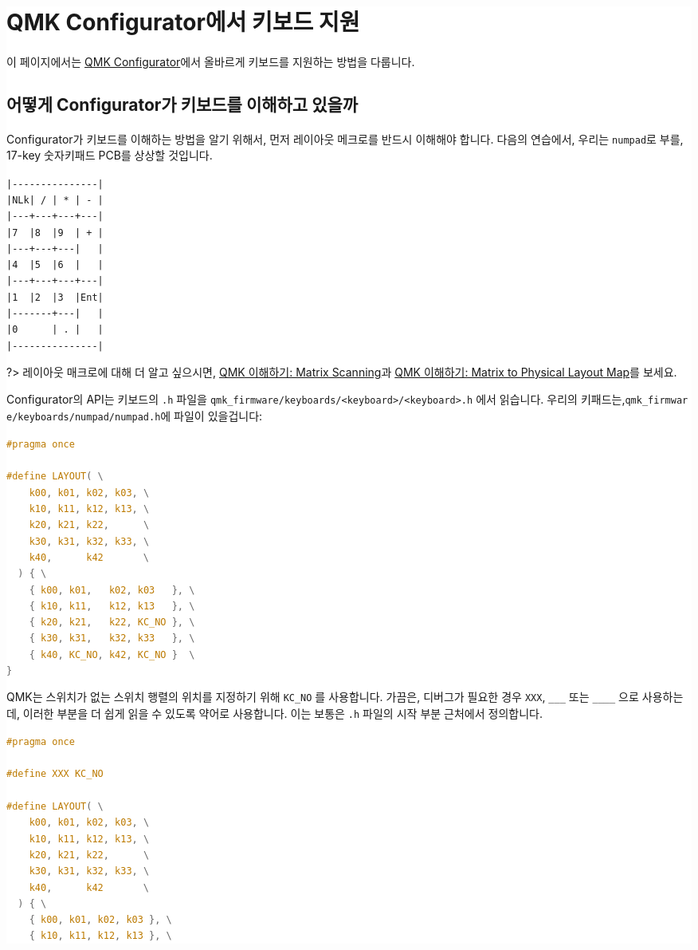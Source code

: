 # QMK Configurator에서 키보드 지원

이 페이지에서는 [QMK Configurator](https://config.qmk.fm/)에서 올바르게 키보드를 지원하는 방법을 다룹니다.


## 어떻게 Configurator가 키보드를 이해하고 있을까

Configurator가 키보드를 이해하는 방법을 알기 위해서, 먼저 레이아웃 메크로를 반드시 이해해야 합니다. 다음의 연습에서, 우리는 `numpad`로 부를, 17-key 숫자키패드 PCB를 상상할 것입니다. 

```
|---------------|
|NLk| / | * | - |
|---+---+---+---|
|7  |8  |9  | + |
|---+---+---|   |
|4  |5  |6  |   |
|---+---+---+---|
|1  |2  |3  |Ent|
|-------+---|   |
|0      | . |   |
|---------------|
```

?> 레이아웃 매크로에 대해 더 알고 싶으시면, [QMK 이해하기: Matrix Scanning](ko/understanding_qmk.md?id=matrix-scanning)과 [QMK 이해하기: Matrix to Physical Layout Map](ko/understanding_qmk.md?id=matrix-to-physical-layout-map)를 보세요.

Configurator의 API는 키보드의 `.h` 파일을 `qmk_firmware/keyboards/<keyboard>/<keyboard>.h` 에서 읽습니다. 우리의 키패드는,`qmk_firmware/keyboards/numpad/numpad.h`에 파일이 있을겁니다:

```c
#pragma once

#define LAYOUT( \
    k00, k01, k02, k03, \
    k10, k11, k12, k13, \
    k20, k21, k22,      \
    k30, k31, k32, k33, \
    k40,      k42       \
  ) { \
    { k00, k01,   k02, k03   }, \
    { k10, k11,   k12, k13   }, \
    { k20, k21,   k22, KC_NO }, \
    { k30, k31,   k32, k33   }, \
    { k40, KC_NO, k42, KC_NO }  \
}
```

QMK는 스위치가 없는 스위치 행렬의 위치를 지정하기 위해 `KC_NO` 를 사용합니다. 가끔은, 디버그가 필요한 경우 `XXX`, `___` 또는 `____` 으로 사용하는 데, 이러한 부분을 더 쉽게 읽을 수 있도록 약어로 사용합니다. 이는 보통은 `.h` 파일의 시작 부분 근처에서 정의합니다.

```c
#pragma once

#define XXX KC_NO

#define LAYOUT( \
    k00, k01, k02, k03, \
    k10, k11, k12, k13, \
    k20, k21, k22,      \
    k30, k31, k32, k33, \
    k40,      k42       \
  ) { \
    { k00, k01, k02, k03 }, \
    { k10, k11, k12, k13 }, \
```